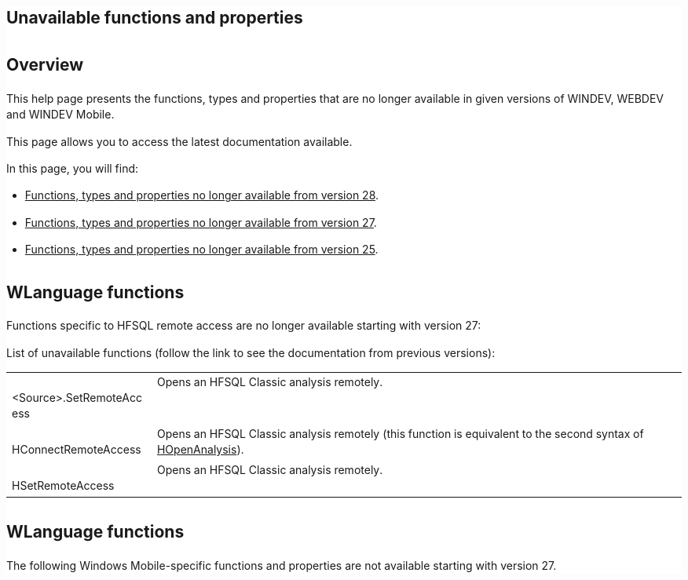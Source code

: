 

## Unavailable functions and properties

			


<a name="NOTE1_Overview"></a>
<a name="NOTE1_1_Overview"></a>


## Overview
<a name="overview_ELTTEXTE000683"></a>
This help page presents the functions, types and properties that are no longer available in given versions of WINDEV, WEBDEV and WINDEV Mobile. 

This page allows you to access the latest documentation available. 

In this page, you will find: 

- [Functions, types and properties no longer available from version 28](#NOTE1_1_28). 

- [Functions, types and properties no longer available from version 27](#NOTE1_1_27). 

- [Functions, types and properties no longer available from version 25](#NOTE1_1_25). 




<a name="NOTE1_28"></a>
<a name="NOTE1_1_28"></a>


## WLanguage functions
<a name="wlanguage_functions_ELTTEXTE000707"></a>
Functions specific to HFSQL remote access are no longer available starting with version 27: 

List of unavailable functions (follow the link to see the documentation from previous versions): 


|   |   |
| --- | --- |
| <a name="hsetremoteaccess_object"></a><br>&lt;Source&gt;.SetRemoteAccess | Opens an HFSQL Classic analysis remotely. |
| <a name="hconnectremoteaccess"></a><br>HConnectRemoteAccess | Opens an HFSQL Classic analysis remotely (this function is equivalent to the second syntax of [HOpenAnalysis](../WDLang4/3044106.md)). |
| <a name="hsetremoteaccess"></a><br>HSetRemoteAccess | Opens an HFSQL Classic analysis remotely. |



<a name="NOTE1_27"></a>
<a name="NOTE1_1_27"></a>


## WLanguage functions
<a name="wlanguage_functions_ELTTEXTE000733"></a>
The following Windows Mobile-specific functions and properties are not available starting with version 27.  
